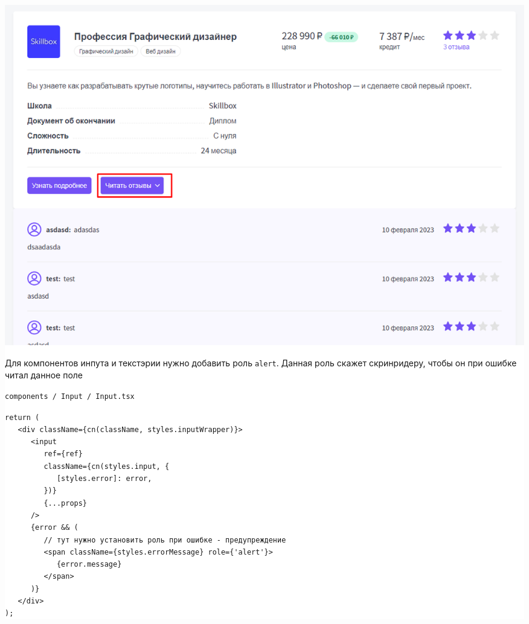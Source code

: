 ![](_png/e6cf9e3caa47d027c6bd59e682bfa81f.png)

Для компонентов инпута и текстэрии нужно добавить роль `alert`. Данная роль скажет скринридеру, чтобы он при ошибке читал данное поле

`components / Input / Input.tsx`

```TSX
return (
   <div className={cn(className, styles.inputWrapper)}>
      <input
         ref={ref}
         className={cn(styles.input, {
            [styles.error]: error,
         })}
         {...props}
      />
      {error && (
         // тут нужно установить роль при ошибке - предупреждение
         <span className={styles.errorMessage} role={'alert'}>
            {error.message}
         </span>
      )}
   </div>
);
```
